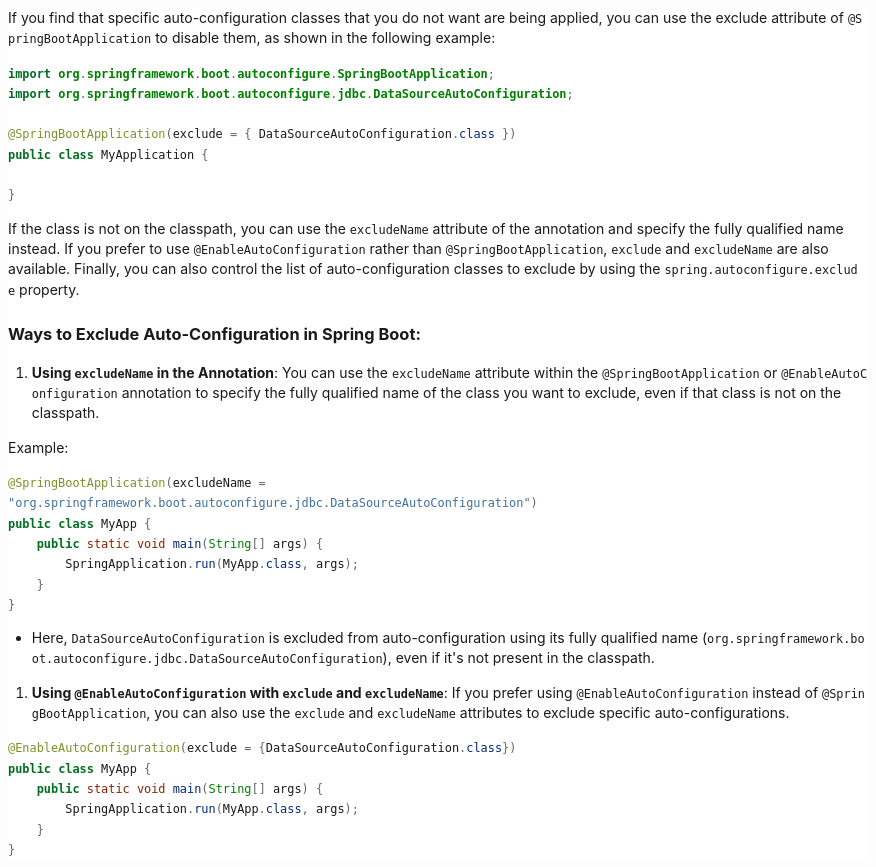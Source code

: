If you find that specific auto-configuration classes that you do not want are being applied, you can use the exclude attribute of `@SpringBootApplication` to disable them, as shown in the following example:

```java
import org.springframework.boot.autoconfigure.SpringBootApplication;
import org.springframework.boot.autoconfigure.jdbc.DataSourceAutoConfiguration;

@SpringBootApplication(exclude = { DataSourceAutoConfiguration.class })
public class MyApplication {

}
```

If the class is not on the classpath, you can use the `excludeName` attribute of the annotation and specify the fully qualified name instead. If you prefer to use `@EnableAutoConfiguration` rather than `@SpringBootApplication`, `exclude` and `excludeName` are also available. Finally, you can also control the list of auto-configuration classes to exclude by using the `spring.autoconfigure.exclude` property.

### Ways to Exclude Auto-Configuration in Spring Boot:

1. **Using `excludeName` in the Annotation**:
You can use the `excludeName` attribute within the `@SpringBootApplication` or `@EnableAutoConfiguration` annotation to specify the fully qualified name of the class you want to exclude, even if that class is not on the classpath.

Example:

```java
@SpringBootApplication(excludeName = 
"org.springframework.boot.autoconfigure.jdbc.DataSourceAutoConfiguration")
public class MyApp {
    public static void main(String[] args) {
        SpringApplication.run(MyApp.class, args);
    }
}
```

- Here, `DataSourceAutoConfiguration` is excluded from auto-configuration using its fully qualified name (`org.springframework.boot.autoconfigure.jdbc.DataSourceAutoConfiguration`), even if it's not present in the classpath.

1. **Using `@EnableAutoConfiguration` with `exclude` and `excludeName`**:
If you prefer using `@EnableAutoConfiguration` instead of `@SpringBootApplication`, you can also use the `exclude` and `excludeName` attributes to exclude specific auto-configurations.

```java
@EnableAutoConfiguration(exclude = {DataSourceAutoConfiguration.class})
public class MyApp {
    public static void main(String[] args) {
        SpringApplication.run(MyApp.class, args);
    }
}
```
